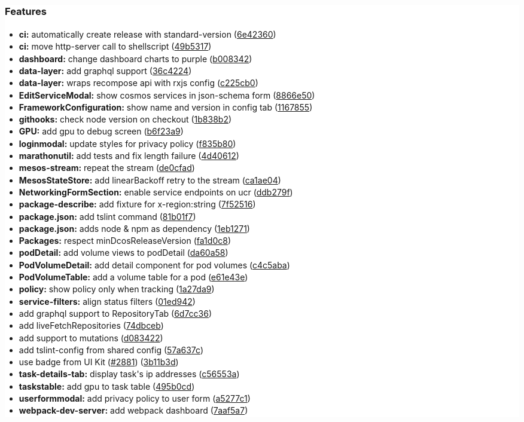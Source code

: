 
### Features

* **ci:** automatically create release with standard-version ([6e42360](https://github.com/dcos/dcos-ui/commit/6e42360))
* **ci:** move http-server call to shellscript ([49b5317](https://github.com/dcos/dcos-ui/commit/49b5317))
* **dashboard:** change dashboard charts to purple ([b008342](https://github.com/dcos/dcos-ui/commit/b008342))
* **data-layer:** add graphql support ([36c4224](https://github.com/dcos/dcos-ui/commit/36c4224))
* **data-layer:** wraps recompose api with rxjs config ([c225cb0](https://github.com/dcos/dcos-ui/commit/c225cb0))
* **EditServiceModal:** show cosmos services in json-schema form ([8866e50](https://github.com/dcos/dcos-ui/commit/8866e50))
* **FrameworkConfiguration:** show name and version in config tab ([1167855](https://github.com/dcos/dcos-ui/commit/1167855))
* **githooks:** check node version on checkout ([1b838b2](https://github.com/dcos/dcos-ui/commit/1b838b2))
* **GPU:** add gpu to debug screen ([b6f23a9](https://github.com/dcos/dcos-ui/commit/b6f23a9))
* **loginmodal:** update styles for privacy policy ([f835b80](https://github.com/dcos/dcos-ui/commit/f835b80))
* **marathonutil:** add tests and fix length failure ([4d40612](https://github.com/dcos/dcos-ui/commit/4d40612))
* **mesos-stream:** repeat the stream ([de0cfad](https://github.com/dcos/dcos-ui/commit/de0cfad))
* **MesosStateStore:** add linearBackoff retry to the stream ([ca1ae04](https://github.com/dcos/dcos-ui/commit/ca1ae04))
* **NetworkingFormSection:** enable service endpoints on ucr ([ddb279f](https://github.com/dcos/dcos-ui/commit/ddb279f))
* **package-describe:** add fixture for x-region:string ([7f52516](https://github.com/dcos/dcos-ui/commit/7f52516))
* **package.json:** add tslint command ([81b01f7](https://github.com/dcos/dcos-ui/commit/81b01f7))
* **package.json:** adds node & npm as dependency ([1eb1271](https://github.com/dcos/dcos-ui/commit/1eb1271))
* **Packages:** respect minDcosReleaseVersion ([fa1d0c8](https://github.com/dcos/dcos-ui/commit/fa1d0c8))
* **podDetail:** add volume views to podDetail ([da60a58](https://github.com/dcos/dcos-ui/commit/da60a58))
* **PodVolumeDetail:** add detail component for pod volumes ([c4c5aba](https://github.com/dcos/dcos-ui/commit/c4c5aba))
* **PodVolumeTable:** add a volume table for a pod ([e61e43e](https://github.com/dcos/dcos-ui/commit/e61e43e))
* **policy:** show policy only when tracking ([1a27da9](https://github.com/dcos/dcos-ui/commit/1a27da9))
* **service-filters:** align status filters ([01ed942](https://github.com/dcos/dcos-ui/commit/01ed942))
* add graphql support to RepositoryTab ([6d7cc36](https://github.com/dcos/dcos-ui/commit/6d7cc36))
* add liveFetchRepositories ([74dbceb](https://github.com/dcos/dcos-ui/commit/74dbceb))
* add support to mutations ([d083422](https://github.com/dcos/dcos-ui/commit/d083422))
* add tslint-config from shared config ([57a637c](https://github.com/dcos/dcos-ui/commit/57a637c))
* use badge from UI Kit ([#2881](https://github.com/dcos/dcos-ui/issues/2881)) ([3b11b3d](https://github.com/dcos/dcos-ui/commit/3b11b3d))
* **task-details-tab:** display task's ip addresses ([c56553a](https://github.com/dcos/dcos-ui/commit/c56553a))
* **taskstable:** add gpu to task table ([495b0cd](https://github.com/dcos/dcos-ui/commit/495b0cd))
* **userformmodal:** add privacy policy to user form ([a5277c1](https://github.com/dcos/dcos-ui/commit/a5277c1))
* **webpack-dev-server:** add webpack dashboard ([7aaf5a7](https://github.com/dcos/dcos-ui/commit/7aaf5a7))
